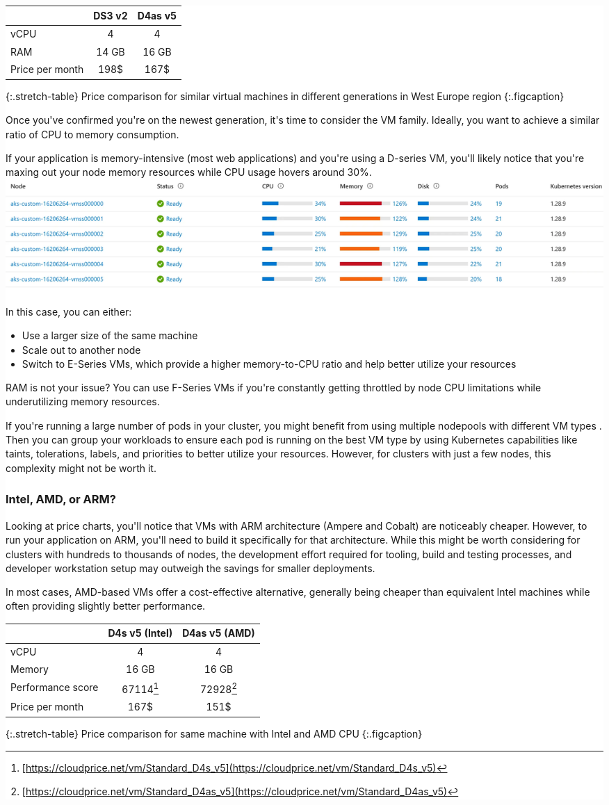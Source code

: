 || DS3 v2 | D4as v5 |
|---|:-:|:-:|
| vCPU | 4 | 4 |
| RAM | 14 GB | 16 GB |
| Price per month | 198$ | 167$ |
{:.stretch-table}
Price comparison for similar virtual machines in different generations in West Europe region
{:.figcaption}

Once you've confirmed you're on the newest generation, it's time to consider the VM family. Ideally, you want to achieve a similar ratio of CPU to memory consumption.

If your application is memory-intensive (most web applications) and you're using a D-series VM, you'll likely notice that you're maxing out your node memory resources while CPU usage hovers around 30%.
![overloaded d-family nodes](/assets/posts/2024-12-15-AKS-Best-Practices-Part2-Cost-Efficiency/overloaded-nodes.webp)

In this case, you can either:
- Use a larger size of the same machine
- Scale out to another node
- Switch to E-Series VMs, which provide a higher memory-to-CPU ratio and help better utilize your resources

RAM is not your issue? You can use F-Series VMs if you're constantly getting throttled by node CPU limitations while underutilizing memory resources.

If you're running a large number of pods in your cluster, you might benefit from using multiple nodepools with different VM types . Then you can group your workloads to ensure each pod is running on the best VM type by using Kubernetes capabilities like taints, tolerations, labels, and priorities to better utilize your resources. However, for clusters with just a few nodes, this complexity might not be worth it.

### Intel, AMD, or ARM?

Looking at price charts, you'll notice that VMs with ARM architecture (Ampere and Cobalt) are noticeably cheaper. However, to run your application on ARM, you'll need to build it specifically for that architecture. While this might be worth considering for clusters with hundreds to thousands of nodes, the development effort required for tooling, build and testing processes, and developer workstation setup may outweigh the savings for smaller deployments.

In most cases, AMD-based VMs offer a cost-effective alternative, generally being cheaper than equivalent Intel machines while often providing slightly better performance. 

|| D4s v5 (Intel) | D4as v5 (AMD) |
|---|:-:|:-:|
| vCPU | 4 | 4 |
| Memory | 16 GB | 16 GB |
| Performance score | 67114[^1] | 72928[^2] |
| Price per month | 167$ | 151$ |
{:.stretch-table}
Price comparison for same machine with Intel and AMD CPU
{:.figcaption}


[^1]: [https://cloudprice.net/vm/Standard_D4s_v5](https://cloudprice.net/vm/Standard_D4s_v5)
[^2]: [https://cloudprice.net/vm/Standard_D4as_v5](https://cloudprice.net/vm/Standard_D4as_v5)
[^3]: [https://techcommunity.microsoft.com/blog/linuxandopensourceblog/azure-linux-3-0-now-in-preview-on-azure-kubernetes-service-v1-31/4287229](https://techcommunity.microsoft.com/blog/linuxandopensourceblog/azure-linux-3-0-now-in-preview-on-azure-kubernetes-service-v1-31/4287229)
[^4]: [https://learn.microsoft.com/en-us/azure/aks/node-resource-reservations#memory-reservations](https://learn.microsoft.com/en-us/azure/aks/node-resource-reservations#memory-reservations)
[^5]: [https://learn.microsoft.com/en-us/azure/architecture/guide/spot/spot-eviction](https://learn.microsoft.com/en-us/azure/architecture/guide/spot/spot-eviction)
[^6]: [https://learn.microsoft.com/en-us/azure/virtual-machines/disks-change-performance](https://learn.microsoft.com/en-us/azure/virtual-machines/disks-change-performance)
[^7]: [https://learn.microsoft.com/en-us/azure/storage/files/understand-performance](https://learn.microsoft.com/en-us/azure/storage/files/understand-performance)
[^8]: [https://learn.microsoft.com/en-us/azure/aks/start-stop-cluster](https://learn.microsoft.com/en-us/azure/aks/start-stop-cluster)
